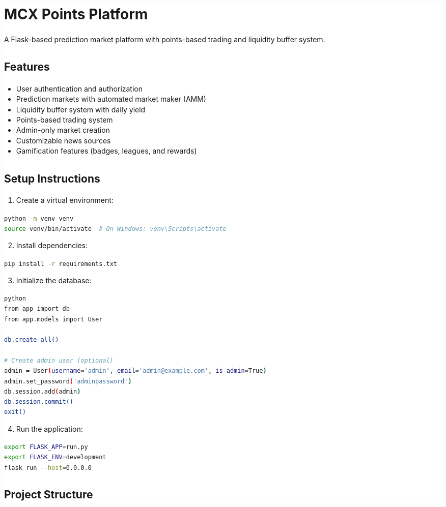 # MCX Points Platform

A Flask-based prediction market platform with points-based trading and liquidity buffer system.

## Features

- User authentication and authorization
- Prediction markets with automated market maker (AMM)
- Liquidity buffer system with daily yield
- Points-based trading system
- Admin-only market creation
- Customizable news sources
- Gamification features (badges, leagues, and rewards)

## Setup Instructions

1. Create a virtual environment:
```bash
python -m venv venv
source venv/bin/activate  # On Windows: venv\Scripts\activate
```

2. Install dependencies:
```bash
pip install -r requirements.txt
```

3. Initialize the database:
```bash
python
from app import db
from app.models import User

db.create_all()

# Create admin user (optional)
admin = User(username='admin', email='admin@example.com', is_admin=True)
admin.set_password('adminpassword')
db.session.add(admin)
db.session.commit()
exit()
```

4. Run the application:
```bash
export FLASK_APP=run.py
export FLASK_ENV=development
flask run --host=0.0.0.0
```

## Project Structure
